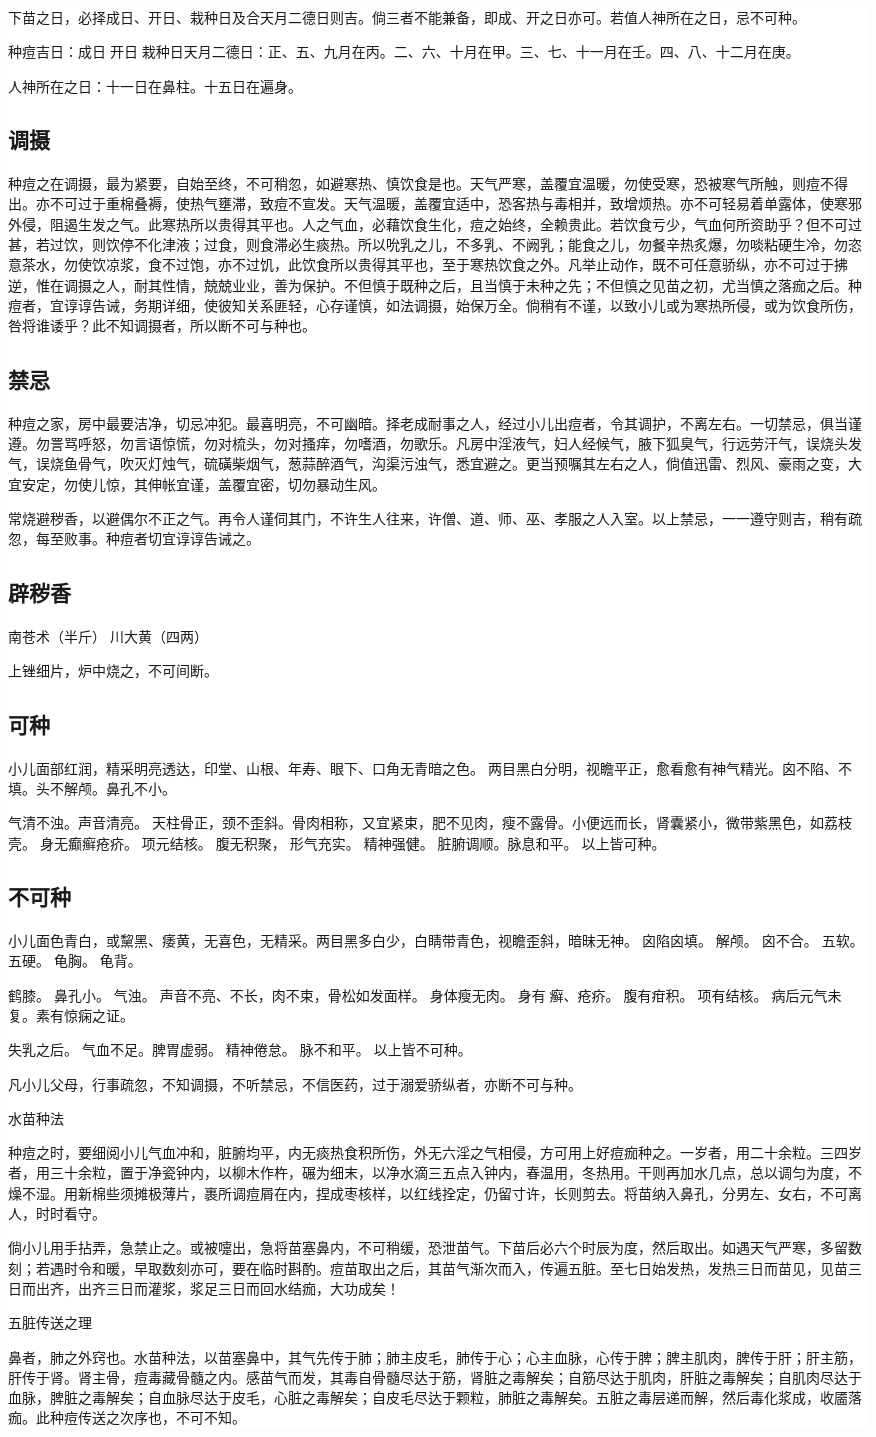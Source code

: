 下苗之日，必择成日、开日、栽种日及合天月二德日则吉。倘三者不能兼备，即成、开之日亦可。若值人神所在之日，忌不可种。  

种痘吉日：成日 开日 栽种日天月二德日：正、五、九月在丙。二、六、十月在甲。三、七、十一月在壬。四、八、十二月在庚。  

人神所在之日：十一日在鼻柱。十五日在遍身。  

## 调摄

种痘之在调摄，最为紧要，自始至终，不可稍忽，如避寒热、慎饮食是也。天气严寒，盖覆宜温暖，勿使受寒，恐被寒气所触，则痘不得出。亦不可过于重棉叠褥，使热气壅滞，致痘不宣发。天气温暖，盖覆宜适中，恐客热与毒相并，致增烦热。亦不可轻易着单露体，使寒邪外侵，阻遏生发之气。此寒热所以贵得其平也。人之气血，必藉饮食生化，痘之始终，全赖贵此。若饮食亏少，气血何所资助乎？但不可过甚，若过饮，则饮停不化津液；过食，则食滞必生痰热。所以吮乳之儿，不多乳、不阙乳；能食之儿，勿餐辛热炙爆，勿啖粘硬生冷，勿恣意茶水，勿使饮凉浆，食不过饱，亦不过饥，此饮食所以贵得其平也，至于寒热饮食之外。凡举止动作，既不可任意骄纵，亦不可过于拂逆，惟在调摄之人，耐其性情，兢兢业业，善为保护。不但慎于既种之后，且当慎于未种之先；不但慎之见苗之初，尤当慎之落痂之后。种痘者，宜谆谆告诫，务期详细，使彼知关系匪轻，心存谨慎，如法调摄，始保万全。倘稍有不谨，以致小儿或为寒热所侵，或为饮食所伤，咎将谁诿乎？此不知调摄者，所以断不可与种也。  

## 禁忌

种痘之家，房中最要洁净，切忌冲犯。最喜明亮，不可幽暗。择老成耐事之人，经过小儿出痘者，令其调护，不离左右。一切禁忌，俱当谨遵。勿詈骂呼怒，勿言语惊慌，勿对梳头，勿对搔痒，勿嗜酒，勿歌乐。凡房中淫液气，妇人经候气，腋下狐臭气，行远劳汗气，误烧头发气，误烧鱼骨气，吹灭灯烛气，硫磺柴烟气，葱蒜醉酒气，沟渠污浊气，悉宜避之。更当预嘱其左右之人，倘值迅雷、烈风、豪雨之变，大宜安定，勿使儿惊，其伸帐宜谨，盖覆宜密，切勿暴动生风。  

常烧避秽香，以避偶尔不正之气。再令人谨伺其门，不许生人往来，许僧、道、师、巫、孝服之人入室。以上禁忌，一一遵守则吉，稍有疏忽，每至败事。种痘者切宜谆谆告诫之。  

## 辟秽香

南苍术（半斤） 川大黄（四两）  

上锉细片，炉中烧之，不可间断。  

## 可种

小儿面部红润，精采明亮透达，印堂、山根、年寿、眼下、口角无青暗之色。 两目黑白分明，视瞻平正，愈看愈有神气精光。囟不陷、不填。头不解颅。鼻孔不小。  

气清不浊。声音清亮。 天柱骨正，颈不歪斜。骨肉相称，又宜紧束，肥不见肉，瘦不露骨。小便远而长，肾囊紧小，微带紫黑色，如荔枝壳。 身无癫癣疮疥。 项元结核。 腹无积聚， 形气充实。 精神强健。 脏腑调顺。脉息和平。 以上皆可种。  

## 不可种

小儿面色青白，或黧黑、痿黄，无喜色，无精采。两目黑多白少，白睛带青色，视瞻歪斜，暗昧无神。 囟陷囟填。 解颅。 囟不合。 五软。 五硬。 龟胸。 龟背。  

鹤膝。 鼻孔小。 气浊。 声音不亮、不长，肉不束，骨松如发面样。 身体瘦无肉。 身有 癣、疮疥。 腹有疳积。 项有结核。 病后元气未复。素有惊痫之证。  

失乳之后。 气血不足。脾胃虚弱。 精神倦怠。 脉不和平。 以上皆不可种。  

凡小儿父母，行事疏忽，不知调摄，不听禁忌，不信医药，过于溺爱骄纵者，亦断不可与种。  

水苗种法  

种痘之时，要细阅小儿气血冲和，脏腑均平，内无痰热食积所伤，外无六淫之气相侵，方可用上好痘痂种之。一岁者，用二十余粒。三四岁者，用三十余粒，置于净瓷钟内，以柳木作杵，碾为细末，以净水滴三五点入钟内，春温用，冬热用。干则再加水几点，总以调匀为度，不燥不湿。用新棉些须摊极薄片，裹所调痘屑在内，捏成枣核样，以红线拴定，仍留寸许，长则剪去。将苗纳入鼻孔，分男左、女右，不可离人，时时看守。  

倘小儿用手拈弄，急禁止之。或被嚏出，急将苗塞鼻内，不可稍缓，恐泄苗气。下苗后必六个时辰为度，然后取出。如遇天气严寒，多留数刻；若遇时令和暖，早取数刻亦可，要在临时斟酌。痘苗取出之后，其苗气渐次而入，传遍五脏。至七日始发热，发热三日而苗见，见苗三日而出齐，出齐三日而灌浆，浆足三日而回水结痂，大功成矣！  

五脏传送之理  

鼻者，肺之外窍也。水苗种法，以苗塞鼻中，其气先传于肺；肺主皮毛，肺传于心；心主血脉，心传于脾；脾主肌肉，脾传于肝；肝主筋，肝传于肾。肾主骨，痘毒藏骨髓之内。感苗气而发，其毒自骨髓尽达于筋，肾脏之毒解矣；自筋尽达于肌肉，肝脏之毒解矣；自肌肉尽达于血脉，脾脏之毒解矣；自血脉尽达于皮毛，心脏之毒解矣；自皮毛尽达于颗粒，肺脏之毒解矣。五脏之毒层递而解，然后毒化浆成，收靥落痂。此种痘传送之次序也，不可不知。  
